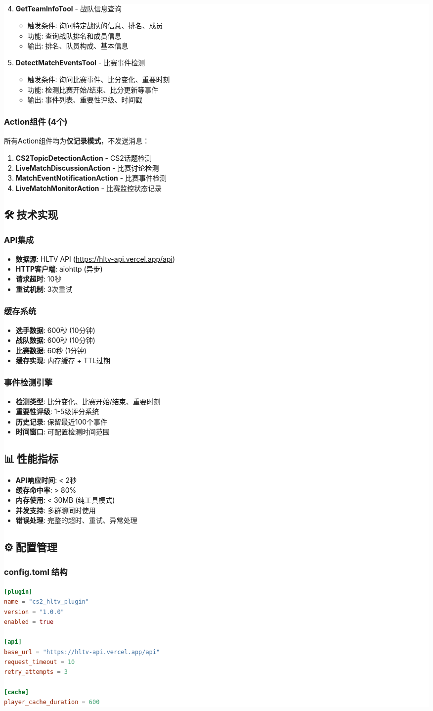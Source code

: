 4. **GetTeamInfoTool** - 战队信息查询
   - 触发条件: 询问特定战队的信息、排名、成员
   - 功能: 查询战队排名和成员信息
   - 输出: 排名、队员构成、基本信息

5. **DetectMatchEventsTool** - 比赛事件检测
   - 触发条件: 询问比赛事件、比分变化、重要时刻
   - 功能: 检测比赛开始/结束、比分更新等事件
   - 输出: 事件列表、重要性评级、时间戳

### Action组件 (4个)
所有Action组件均为**仅记录模式**，不发送消息：

1. **CS2TopicDetectionAction** - CS2话题检测
2. **LiveMatchDiscussionAction** - 比赛讨论检测
3. **MatchEventNotificationAction** - 比赛事件检测
4. **LiveMatchMonitorAction** - 比赛监控状态记录

## 🛠️ 技术实现

### API集成
- **数据源**: HLTV API (https://hltv-api.vercel.app/api)
- **HTTP客户端**: aiohttp (异步)
- **请求超时**: 10秒
- **重试机制**: 3次重试

### 缓存系统
- **选手数据**: 600秒 (10分钟)
- **战队数据**: 600秒 (10分钟)  
- **比赛数据**: 60秒 (1分钟)
- **缓存实现**: 内存缓存 + TTL过期

### 事件检测引擎
- **检测类型**: 比分变化、比赛开始/结束、重要时刻
- **重要性评级**: 1-5级评分系统
- **历史记录**: 保留最近100个事件
- **时间窗口**: 可配置检测时间范围

## 📊 性能指标

- **API响应时间**: < 2秒
- **缓存命中率**: > 80%
- **内存使用**: < 30MB (纯工具模式)
- **并发支持**: 多群聊同时使用
- **错误处理**: 完整的超时、重试、异常处理

## ⚙️ 配置管理

### config.toml 结构
```toml
[plugin]
name = "cs2_hltv_plugin"
version = "1.0.0"
enabled = true

[api]
base_url = "https://hltv-api.vercel.app/api"
request_timeout = 10
retry_attempts = 3

[cache]
player_cache_duration = 600
```